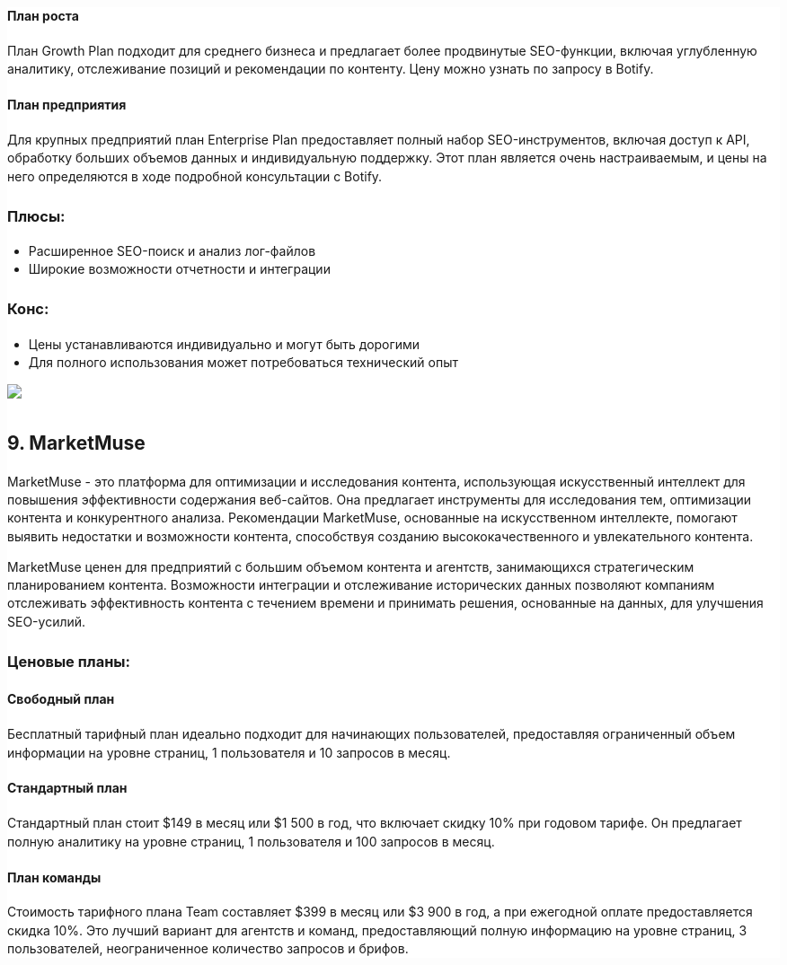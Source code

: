 #### План роста

План Growth Plan подходит для среднего бизнеса и предлагает более продвинутые SEO-функции, включая углубленную аналитику, отслеживание позиций и рекомендации по контенту. Цену можно узнать по запросу в Botify.

#### План предприятия

Для крупных предприятий план Enterprise Plan предоставляет полный набор SEO-инструментов, включая доступ к API, обработку больших объемов данных и индивидуальную поддержку. Этот план является очень настраиваемым, и цены на него определяются в ходе подробной консультации с Botify.

### Плюсы:

* Расширенное SEO-поиск и анализ лог-файлов
* Широкие возможности отчетности и интеграции

### Конс:

* Цены устанавливаются индивидуально и могут быть дорогими
* Для полного использования может потребоваться технический опыт

![](https://www.link-assistant.com/articles/wp-content/uploads/2024/07/MarketMuse-1024x538.png)

## 9\. MarketMuse

MarketMuse - это платформа для оптимизации и исследования контента, использующая искусственный интеллект для повышения эффективности содержания веб-сайтов. Она предлагает инструменты для исследования тем, оптимизации контента и конкурентного анализа. Рекомендации MarketMuse, основанные на искусственном интеллекте, помогают выявить недостатки и возможности контента, способствуя созданию высококачественного и увлекательного контента.

MarketMuse ценен для предприятий с большим объемом контента и агентств, занимающихся стратегическим планированием контента. Возможности интеграции и отслеживание исторических данных позволяют компаниям отслеживать эффективность контента с течением времени и принимать решения, основанные на данных, для улучшения SEO-усилий.

### Ценовые планы:

#### Свободный план

Бесплатный тарифный план идеально подходит для начинающих пользователей, предоставляя ограниченный объем информации на уровне страниц, 1 пользователя и 10 запросов в месяц.

#### Стандартный план

Стандартный план стоит $149 в месяц или $1 500 в год, что включает скидку 10% при годовом тарифе. Он предлагает полную аналитику на уровне страниц, 1 пользователя и 100 запросов в месяц.

#### План команды

Стоимость тарифного плана Team составляет $399 в месяц или $3 900 в год, а при ежегодной оплате предоставляется скидка 10%. Это лучший вариант для агентств и команд, предоставляющий полную информацию на уровне страниц, 3 пользователей, неограниченное количество запросов и брифов.
